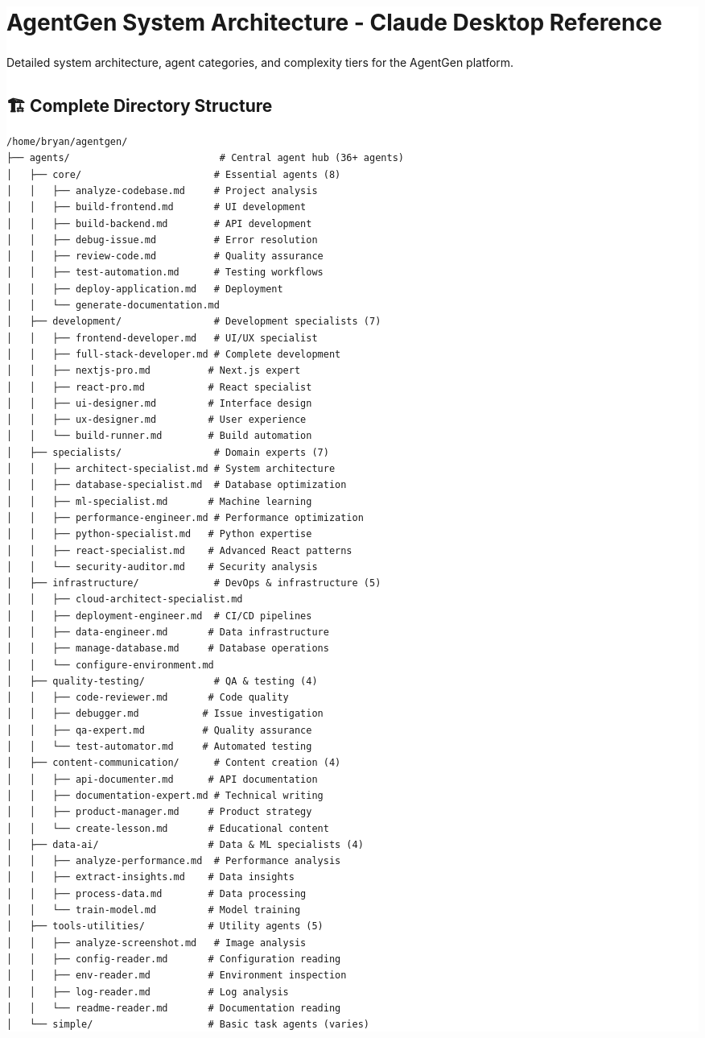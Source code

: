 # AgentGen System Architecture - Claude Desktop Reference

Detailed system architecture, agent categories, and complexity tiers for the AgentGen platform.

## 🏗️ Complete Directory Structure

```
/home/bryan/agentgen/
├── agents/                          # Central agent hub (36+ agents)
│   ├── core/                       # Essential agents (8)
│   │   ├── analyze-codebase.md     # Project analysis
│   │   ├── build-frontend.md       # UI development
│   │   ├── build-backend.md        # API development
│   │   ├── debug-issue.md          # Error resolution
│   │   ├── review-code.md          # Quality assurance
│   │   ├── test-automation.md      # Testing workflows
│   │   ├── deploy-application.md   # Deployment
│   │   └── generate-documentation.md
│   ├── development/                # Development specialists (7)
│   │   ├── frontend-developer.md   # UI/UX specialist
│   │   ├── full-stack-developer.md # Complete development
│   │   ├── nextjs-pro.md          # Next.js expert
│   │   ├── react-pro.md           # React specialist
│   │   ├── ui-designer.md         # Interface design
│   │   ├── ux-designer.md         # User experience
│   │   └── build-runner.md        # Build automation
│   ├── specialists/                # Domain experts (7)
│   │   ├── architect-specialist.md # System architecture
│   │   ├── database-specialist.md  # Database optimization
│   │   ├── ml-specialist.md       # Machine learning
│   │   ├── performance-engineer.md # Performance optimization
│   │   ├── python-specialist.md   # Python expertise
│   │   ├── react-specialist.md    # Advanced React patterns
│   │   └── security-auditor.md    # Security analysis
│   ├── infrastructure/             # DevOps & infrastructure (5)
│   │   ├── cloud-architect-specialist.md
│   │   ├── deployment-engineer.md  # CI/CD pipelines
│   │   ├── data-engineer.md       # Data infrastructure
│   │   ├── manage-database.md     # Database operations
│   │   └── configure-environment.md
│   ├── quality-testing/            # QA & testing (4)
│   │   ├── code-reviewer.md       # Code quality
│   │   ├── debugger.md           # Issue investigation
│   │   ├── qa-expert.md          # Quality assurance
│   │   └── test-automator.md     # Automated testing
│   ├── content-communication/      # Content creation (4)
│   │   ├── api-documenter.md      # API documentation
│   │   ├── documentation-expert.md # Technical writing
│   │   ├── product-manager.md     # Product strategy
│   │   └── create-lesson.md       # Educational content
│   ├── data-ai/                   # Data & ML specialists (4)
│   │   ├── analyze-performance.md  # Performance analysis
│   │   ├── extract-insights.md    # Data insights
│   │   ├── process-data.md        # Data processing
│   │   └── train-model.md         # Model training
│   ├── tools-utilities/           # Utility agents (5)
│   │   ├── analyze-screenshot.md   # Image analysis
│   │   ├── config-reader.md       # Configuration reading
│   │   ├── env-reader.md          # Environment inspection
│   │   ├── log-reader.md          # Log analysis
│   │   └── readme-reader.md       # Documentation reading
│   └── simple/                    # Basic task agents (varies)
```